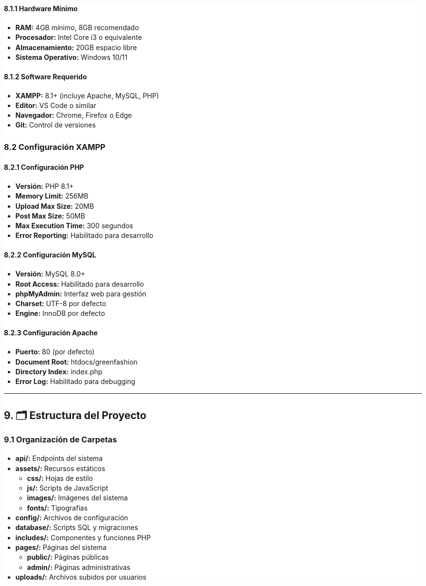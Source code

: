 #### 8.1.1 Hardware Mínimo
- **RAM:** 4GB mínimo, 8GB recomendado
- **Procesador:** Intel Core i3 o equivalente
- **Almacenamiento:** 20GB espacio libre
- **Sistema Operativo:** Windows 10/11

#### 8.1.2 Software Requerido
- **XAMPP:** 8.1+ (incluye Apache, MySQL, PHP)
- **Editor:** VS Code o similar
- **Navegador:** Chrome, Firefox o Edge
- **Git:** Control de versiones

### 8.2 Configuración XAMPP

#### 8.2.1 Configuración PHP
- **Versión:** PHP 8.1+
- **Memory Limit:** 256MB
- **Upload Max Size:** 20MB
- **Post Max Size:** 50MB
- **Max Execution Time:** 300 segundos
- **Error Reporting:** Habilitado para desarrollo

#### 8.2.2 Configuración MySQL
- **Versión:** MySQL 8.0+
- **Root Access:** Habilitado para desarrollo
- **phpMyAdmin:** Interfaz web para gestión
- **Charset:** UTF-8 por defecto
- **Engine:** InnoDB por defecto

#### 8.2.3 Configuración Apache
- **Puerto:** 80 (por defecto)
- **Document Root:** htdocs/greenfashion
- **Directory Index:** index.php
- **Error Log:** Habilitado para debugging

---

## 9. 🗂️ Estructura del Proyecto

### 9.1 Organización de Carpetas

- **api/:** Endpoints del sistema
- **assets/:** Recursos estáticos
  - **css/:** Hojas de estilo
  - **js/:** Scripts de JavaScript
  - **images/:** Imágenes del sistema
  - **fonts/:** Tipografías
- **config/:** Archivos de configuración
- **database/:** Scripts SQL y migraciones
- **includes/:** Componentes y funciones PHP
- **pages/:** Páginas del sistema
  - **public/:** Páginas públicas
  - **admin/:** Páginas administrativas
- **uploads/:** Archivos subidos por usuarios
